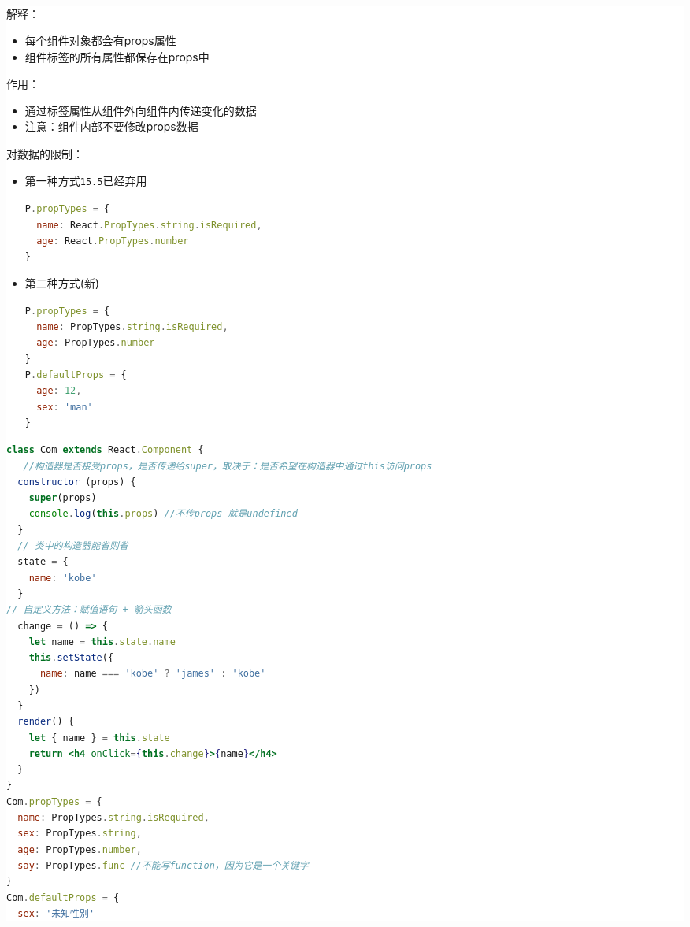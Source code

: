 解释：

- 每个组件对象都会有props属性
- 组件标签的所有属性都保存在props中

作用：

- 通过标签属性从组件外向组件内传递变化的数据
- 注意：组件内部不要修改props数据

对数据的限制：

- 第一种方式`15.5`已经弃用

  ```jsx
  P.propTypes = {
    name: React.PropTypes.string.isRequired,
    age: React.PropTypes.number
  }
  
  ```

- 第二种方式(新)

  ```jsx
  P.propTypes = {
    name: PropTypes.string.isRequired,
    age: PropTypes.number
  }
  P.defaultProps = {
    age: 12,
    sex: 'man'
  }
  
  ```

  

```jsx
class Com extends React.Component {
   //构造器是否接受props，是否传递给super，取决于：是否希望在构造器中通过this访问props
  constructor (props) {
    super(props)
    console.log(this.props) //不传props 就是undefined
  }
  // 类中的构造器能省则省
  state = {
    name: 'kobe'
  }
// 自定义方法：赋值语句 + 箭头函数
  change = () => {
    let name = this.state.name
    this.setState({
      name: name === 'kobe' ? 'james' : 'kobe'
    })
  }
  render() {
    let { name } = this.state
    return <h4 onClick={this.change}>{name}</h4>
  }
}
Com.propTypes = {
  name: PropTypes.string.isRequired,
  sex: PropTypes.string,
  age: PropTypes.number,
  say: PropTypes.func //不能写function，因为它是一个关键字
}
Com.defaultProps = {
  sex: '未知性别'
```